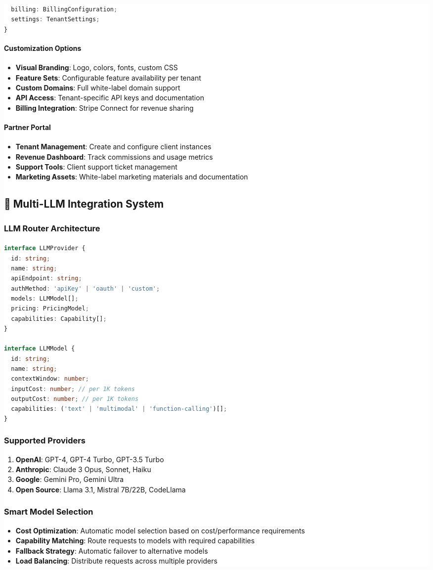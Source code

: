 ```typescript
  billing: BillingConfiguration;
  settings: TenantSettings;
}
```

#### Customization Options
- **Visual Branding**: Logo, colors, fonts, custom CSS
- **Feature Sets**: Configurable feature availability per tenant
- **Custom Domains**: Full white-label domain support
- **API Access**: Tenant-specific API keys and documentation
- **Billing Integration**: Stripe Connect for revenue sharing

#### Partner Portal
- **Tenant Management**: Create and configure client instances
- **Revenue Dashboard**: Track commissions and usage metrics
- **Support Tools**: Client support ticket management
- **Marketing Assets**: White-label marketing materials and documentation

## 🔄 Multi-LLM Integration System

### LLM Router Architecture
```typescript
interface LLMProvider {
  id: string;
  name: string;
  apiEndpoint: string;
  authMethod: 'apiKey' | 'oauth' | 'custom';
  models: LLMModel[];
  pricing: PricingModel;
  capabilities: Capability[];
}

interface LLMModel {
  id: string;
  name: string;
  contextWindow: number;
  inputCost: number; // per 1K tokens
  outputCost: number; // per 1K tokens
  capabilities: ('text' | 'multimodal' | 'function-calling')[];
}
```

### Supported Providers
1. **OpenAI**: GPT-4, GPT-4 Turbo, GPT-3.5 Turbo
2. **Anthropic**: Claude 3 Opus, Sonnet, Haiku
3. **Google**: Gemini Pro, Gemini Ultra
4. **Open Source**: Llama 3.1, Mistral 7B/22B, CodeLlama

### Smart Model Selection
- **Cost Optimization**: Automatic model selection based on cost/performance requirements
- **Capability Matching**: Route requests to models with required capabilities
- **Fallback Strategy**: Automatic failover to alternative models
- **Load Balancing**: Distribute requests across multiple providers
